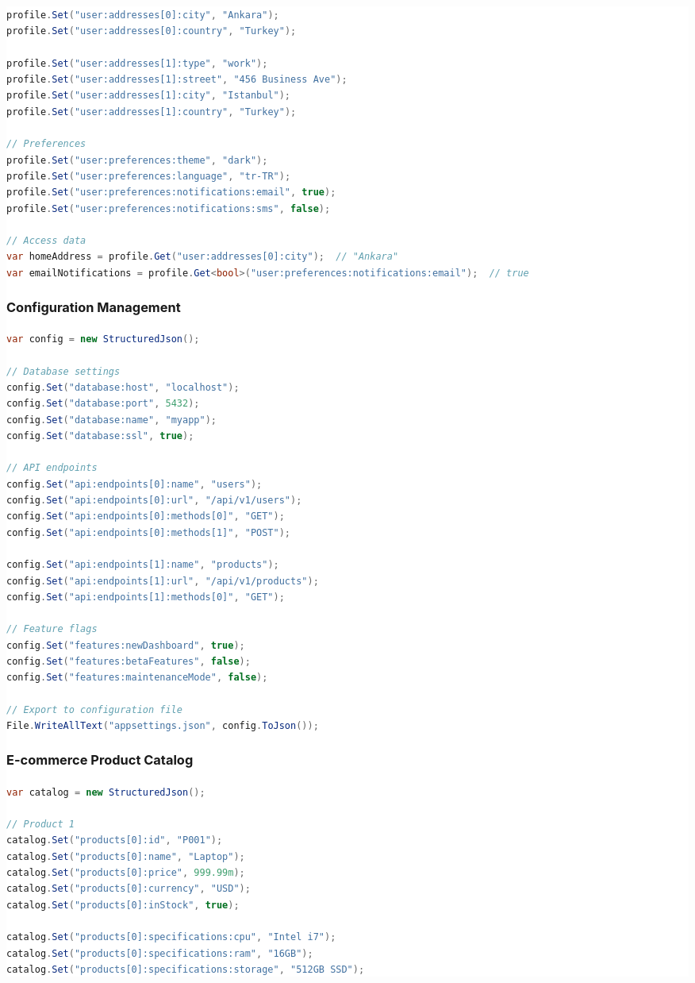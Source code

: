 ```csharp
profile.Set("user:addresses[0]:city", "Ankara");
profile.Set("user:addresses[0]:country", "Turkey");

profile.Set("user:addresses[1]:type", "work"); 
profile.Set("user:addresses[1]:street", "456 Business Ave");
profile.Set("user:addresses[1]:city", "Istanbul");
profile.Set("user:addresses[1]:country", "Turkey");

// Preferences
profile.Set("user:preferences:theme", "dark");
profile.Set("user:preferences:language", "tr-TR");
profile.Set("user:preferences:notifications:email", true);
profile.Set("user:preferences:notifications:sms", false);

// Access data
var homeAddress = profile.Get("user:addresses[0]:city");  // "Ankara"
var emailNotifications = profile.Get<bool>("user:preferences:notifications:email");  // true
```

### Configuration Management
```csharp
var config = new StructuredJson();

// Database settings
config.Set("database:host", "localhost");
config.Set("database:port", 5432);
config.Set("database:name", "myapp");
config.Set("database:ssl", true);

// API endpoints
config.Set("api:endpoints[0]:name", "users");
config.Set("api:endpoints[0]:url", "/api/v1/users");
config.Set("api:endpoints[0]:methods[0]", "GET");
config.Set("api:endpoints[0]:methods[1]", "POST");

config.Set("api:endpoints[1]:name", "products");
config.Set("api:endpoints[1]:url", "/api/v1/products");
config.Set("api:endpoints[1]:methods[0]", "GET");

// Feature flags
config.Set("features:newDashboard", true);
config.Set("features:betaFeatures", false);
config.Set("features:maintenanceMode", false);

// Export to configuration file
File.WriteAllText("appsettings.json", config.ToJson());
```

### E-commerce Product Catalog
```csharp
var catalog = new StructuredJson();

// Product 1
catalog.Set("products[0]:id", "P001");
catalog.Set("products[0]:name", "Laptop");
catalog.Set("products[0]:price", 999.99m);
catalog.Set("products[0]:currency", "USD");
catalog.Set("products[0]:inStock", true);

catalog.Set("products[0]:specifications:cpu", "Intel i7");
catalog.Set("products[0]:specifications:ram", "16GB");
catalog.Set("products[0]:specifications:storage", "512GB SSD");

```